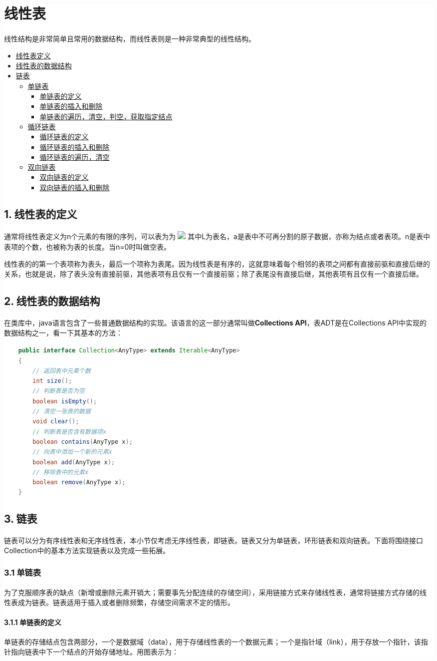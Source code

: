 # 线性表
线性结构是非常简单且常用的数据结构，而线性表则是一种非常典型的线性结构。
* [线性表定义](#1-线性表的定义)
* [线性表的数据结构](#2-线性表的数据结构)
* [链表](#3-链表)
	* [单链表](#3-1-单链表) 
		* [单链表的定义](#3-1-1-单链表的定义) 
		* [单链表的插入和删除](#3-1-2-单链表的插入和删除) 
		* [单链表的遍历，清空，判空，获取指定结点](#3-1-3-单链表的遍历，清空，判空，获取指定结点) 
	* [循环链表](#3-2-)
		* [循环链表的定义](#3-2-1-循环链表的定义)
		* [循环链表的插入和删除](#3-2-2-循环链表的插入和删除)
		* [循环链表的遍历，清空](#3-2-3-循环链表的遍历，清空)
	* [双向链表](#3-3-)
		* [双向链表的定义](#3-3-1-双向链表的定义)
		* [双向链表的插入和删除](#3-3-2-双向链表的插入和删除)

## 1. 线性表的定义
通常将线性表定义为n个元素的有限的序列，可以表为为 ![](https://i.imgur.com/kjPb34T.gif)
其中L为表名，a是表中不可再分割的原子数据，亦称为结点或者表项。n是表中表项的个数，也被称为表的长度。当n=0时叫做空表。

线性表的的第一个表项称为表头，最后一个项称为表尾。因为线性表是有序的，这就意味着每个相邻的表项之间都有直接前驱和直接后继的关系，也就是说，除了表头没有直接前驱，其他表项有且仅有一个直接前驱；除了表尾没有直接后继，其他表项有且仅有一个直接后继。

## 2. 线性表的数据结构
在类库中，java语言包含了一些普通数据结构的实现。该语言的这一部分通常叫做**Collections API**，表ADT是在Collections API中实现的数据结构之一，看一下其基本的方法：
```java
	public interface Collection<AnyType> extends Iterable<AnyType>
	{
		// 返回表中元素个数
		int size();
		// 判断表是否为空
		boolean isEmpty();
		// 清空一张表的数据
		void clear();
		// 判断表是否含有数据项x
		boolean contains(AnyType x);
		// 向表中添加一个新的元素x
		boolean add(AnyType x);
		// 移除表中的元素x
		boolean remove(AnyType x);
	}
```
## 3. 链表
链表可以分为有序线性表和无序线性表，本小节仅考虑无序线性表，即链表。链表又分为单链表，环形链表和双向链表。下面将围绕接口Collection中的基本方法实现链表以及完成一些拓展。
### 3.1 单链表
为了克服顺序表的缺点（新增或删除元素开销大；需要事先分配连续的存储空间），采用链接方式来存储线性表，通常将链接方式存储的线性表成为链表。链表适用于插入或者删除频繁，存储空间需求不定的情形。
#### 3.1.1 单链表的定义
单链表的存储结点包含两部分，一个是数据域（data），用于存储线性表的一个数据元素；一个是指针域（link），用于存放一个指针，该指针指向链表中下一个结点的开始存储地址。用图表示为：
